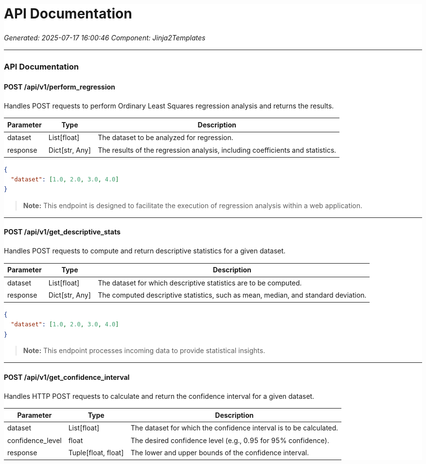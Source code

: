 # API Documentation

*Generated: 2025-07-17 16:00:46*
*Component: Jinja2Templates*

---

### API Documentation

#### POST /api/v1/perform_regression
Handles POST requests to perform Ordinary Least Squares regression analysis and returns the results.

| Parameter | Type         | Description                                           |
|-----------|--------------|-------------------------------------------------------|
| dataset   | List[float]  | The dataset to be analyzed for regression.           |
| response  | Dict[str, Any] | The results of the regression analysis, including coefficients and statistics. |

```json
{
  "dataset": [1.0, 2.0, 3.0, 4.0]
}
```

> **Note:** This endpoint is designed to facilitate the execution of regression analysis within a web application.

---

#### POST /api/v1/get_descriptive_stats
Handles POST requests to compute and return descriptive statistics for a given dataset.

| Parameter | Type         | Description                                           |
|-----------|--------------|-------------------------------------------------------|
| dataset   | List[float]  | The dataset for which descriptive statistics are to be computed. |
| response  | Dict[str, Any] | The computed descriptive statistics, such as mean, median, and standard deviation. |

```json
{
  "dataset": [1.0, 2.0, 3.0, 4.0]
}
```

> **Note:** This endpoint processes incoming data to provide statistical insights.

---

#### POST /api/v1/get_confidence_interval
Handles HTTP POST requests to calculate and return the confidence interval for a given dataset.

| Parameter         | Type         | Description                                           |
|-------------------|--------------|-------------------------------------------------------|
| dataset           | List[float]  | The dataset for which the confidence interval is to be calculated. |
| confidence_level  | float        | The desired confidence level (e.g., 0.95 for 95% confidence). |
| response          | Tuple[float, float] | The lower and upper bounds of the confidence interval. |
